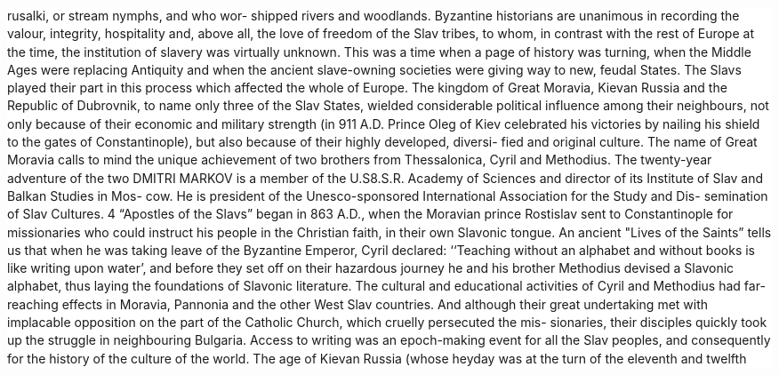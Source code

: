rusalki, or stream nymphs, and who wor- 
shipped rivers and woodlands. 
Byzantine historians are unanimous in 
recording the valour, integrity, hospitality 
and, above all, the love of freedom of the 
Slav tribes, to whom, in contrast with the 
rest of Europe at the time, the institution of 
slavery was virtually unknown. 
This was a time when a page of history 
was turning, when the Middle Ages were 
replacing Antiquity and when the ancient 
slave-owning societies were giving way to 
new, feudal States. The Slavs played their 
part in this process which affected the 
whole of Europe. The kingdom of Great 
Moravia, Kievan Russia and the Republic of 
Dubrovnik, to name only three of the Slav 
States, wielded considerable political 
influence among their neighbours, not only 
because of their economic and military 
strength (in 911 A.D. Prince Oleg of Kiev 
celebrated his victories by nailing his shield 
to the gates of Constantinople), but also 
because of their highly developed, diversi- 
fied and original culture. 
The name of Great Moravia calls to mind 
the unique achievement of two brothers 
from Thessalonica, Cyril and Methodius. 
The twenty-year adventure of the two 
DMITRI MARKOV is a member of the 
U.S8.S.R. Academy of Sciences and director of 
its Institute of Slav and Balkan Studies in Mos- 
cow. He is president of the Unesco-sponsored 
International Association for the Study and Dis- 
semination of Slav Cultures. 
4 
“Apostles of the Slavs” began in 863 A.D., 
when the Moravian prince Rostislav sent to 
Constantinople for missionaries who could 
instruct his people in the Christian faith, in 
their own Slavonic tongue. An ancient 
"Lives of the Saints” tells us that when he 
was taking leave of the Byzantine Emperor, 
Cyril declared: ‘‘Teaching without an 
alphabet and without books is like writing 
upon water’, and before they set off on 
their hazardous journey he and his brother 
Methodius devised a Slavonic alphabet, 
thus laying the foundations of Slavonic 
literature. 
The cultural and educational activities of 
Cyril and Methodius had far-reaching 
effects in Moravia, Pannonia and the other 
West Slav countries. And although their 
great undertaking met with implacable 
opposition on the part of the Catholic 
Church, which cruelly persecuted the mis- 
sionaries, their disciples quickly took up the 
struggle in neighbouring Bulgaria. Access 
to writing was an epoch-making event for 
all the Slav peoples, and consequently for 
the history of the culture of the world. 
The age of Kievan Russia (whose heyday 
was at the turn of the eleventh and twelfth 
